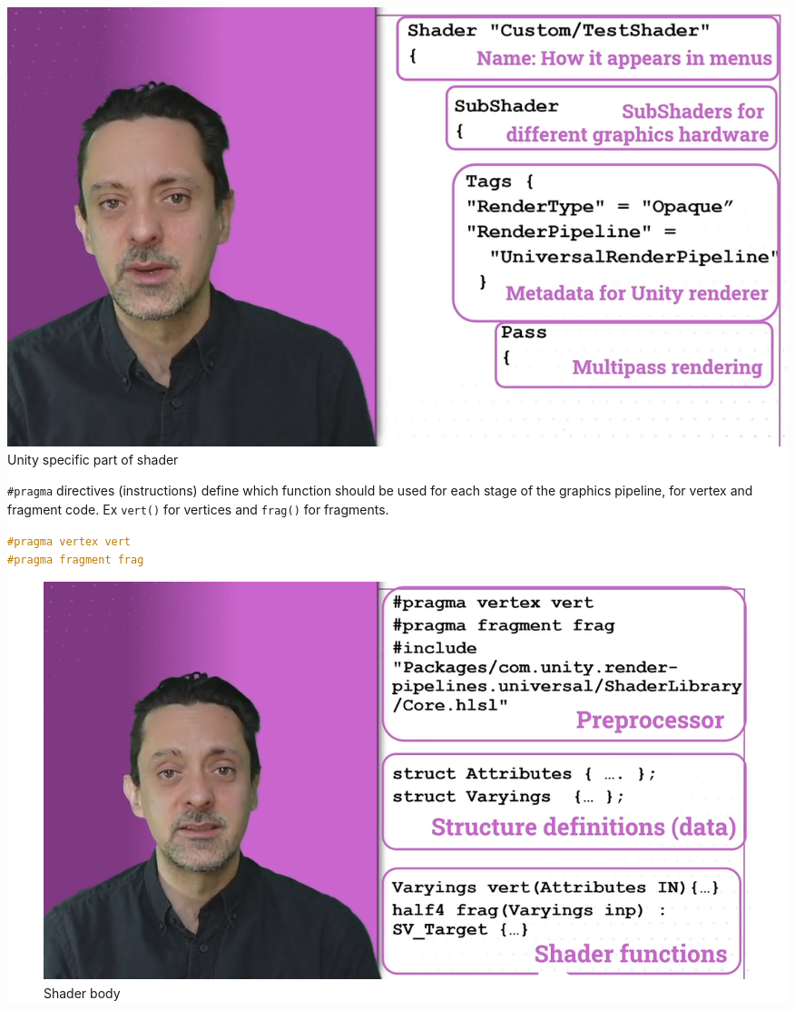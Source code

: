   <img alt="Unity specific part of shader" src="assets/unity-shader.png"/>
  <figcaption>Unity specific part of shader</figcaption>
</figure>

`#pragma` directives (instructions) define which function should be used for each stage of the graphics pipeline, for vertex and fragment code. Ex `vert()` for vertices and `frag()` for fragments.

```c
#pragma vertex vert
#pragma fragment frag
```

<figure>
  <img alt="Shader body" src="assets/shader-body.png"/>
  <figcaption>Shader body</figcaption>
</figure>